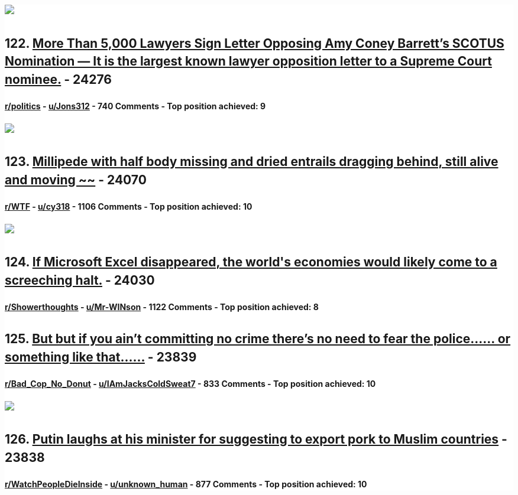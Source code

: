 <a href="https://i.redd.it/wvg5trbo2as51.jpg"><img src="https://a.thumbs.redditmedia.com/d7qq-Nl2qPoE_WhtK5Q7AJMrxVy4rUcJWsRFFUwukl4.jpg"></img></a>

## 122. [More Than 5,000 Lawyers Sign Letter Opposing Amy Coney Barrett’s SCOTUS Nomination — It is the largest known lawyer opposition letter to a Supreme Court nominee.](http://reddit.com/r/politics/comments/j8kblr/more_than_5000_lawyers_sign_letter_opposing_amy/) - 24276
#### [r/politics](http://reddit.com/r/politics) - [u/Jons312](http://reddit.com/u/Jons312) - 740 Comments - Top position achieved: 9

<a href="https://abovethelaw.com/2020/10/more-than-5000-lawyers-sign-letter-opposing-amy-coney-barretts-scotus-nomination/"><img src="https://b.thumbs.redditmedia.com/BAqRxiJkPYiF6fIuco8NsM3DbRKvXRB2-SuMA7sJmaY.jpg"></img></a>

## 123. [Millipede with half body missing and dried entrails dragging behind, still alive and moving ~~](http://reddit.com/r/WTF/comments/j8lcmi/millipede_with_half_body_missing_and_dried/) - 24070
#### [r/WTF](http://reddit.com/r/WTF) - [u/cy318](http://reddit.com/u/cy318) - 1106 Comments - Top position achieved: 10

<a href="https://v.redd.it/ive9pthi1as51"><img src="https://b.thumbs.redditmedia.com/zyFK6QDLGd6_V9IpS_nmay48APxu4mXFxWYCYvvVXoA.jpg"></img></a>

## 124. [If Microsoft Excel disappeared, the world's economies would likely come to a screeching halt.](http://reddit.com/r/Showerthoughts/comments/j8nhw2/if_microsoft_excel_disappeared_the_worlds/) - 24030
#### [r/Showerthoughts](http://reddit.com/r/Showerthoughts) - [u/Mr-WINson](http://reddit.com/u/Mr-WINson) - 1122 Comments - Top position achieved: 8

## 125. [But but if you ain’t committing no crime there’s no need to fear the police...... or something like that......](http://reddit.com/r/Bad_Cop_No_Donut/comments/j8p3i4/but_but_if_you_aint_committing_no_crime_theres_no/) - 23839
#### [r/Bad_Cop_No_Donut](http://reddit.com/r/Bad_Cop_No_Donut) - [u/IAmJacksColdSweat7](http://reddit.com/u/IAmJacksColdSweat7) - 833 Comments - Top position achieved: 10

<a href="https://i.redd.it/fs38n3bg4bs51.jpg"><img src="https://b.thumbs.redditmedia.com/Yrv_i7OqPURYVgLHj-FBXBlamDxO2Y0aYHs7cYCe9cA.jpg"></img></a>

## 126. [Putin laughs at his minister for suggesting to export pork to Muslim countries](http://reddit.com/r/WatchPeopleDieInside/comments/j8n5c1/putin_laughs_at_his_minister_for_suggesting_to/) - 23838
#### [r/WatchPeopleDieInside](http://reddit.com/r/WatchPeopleDieInside) - [u/unknown_human](http://reddit.com/u/unknown_human) - 877 Comments - Top position achieved: 10
